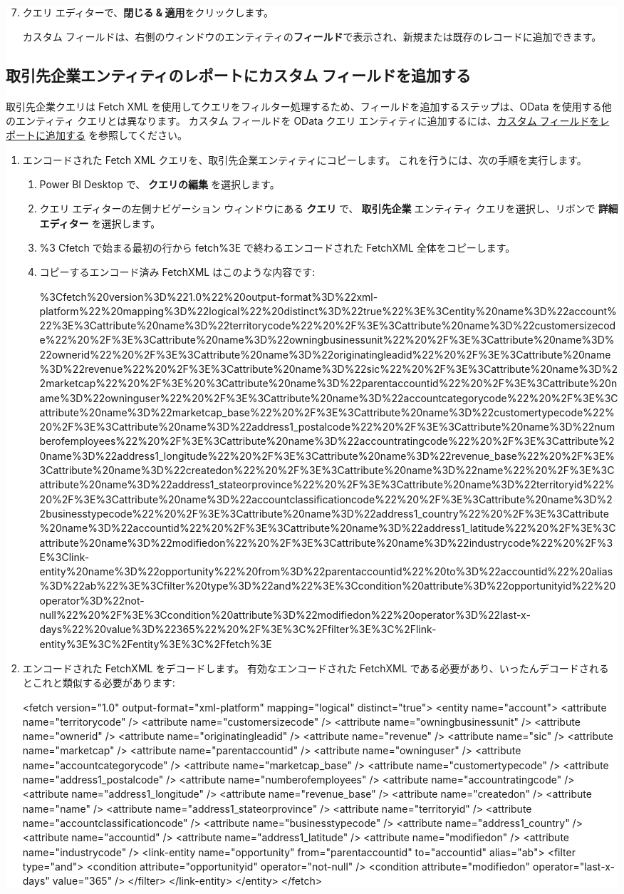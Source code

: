 7. クエリ エディターで、**閉じる & 適用**をクリックします。  
  
    カスタム フィールドは、右側のウィンドウのエンティティの**フィールド**で表示され、新規または既存のレコードに追加できます。  
  
<a name="PBI_field_Account"></a>   
## <a name="add-a-custom-field-to-a-report-for-the-account-entity"></a>取引先企業エンティティのレポートにカスタム フィールドを追加する  
 取引先企業クエリは Fetch XML を使用してクエリをフィルター処理するため、フィールドを追加するステップは、OData を使用する他のエンティティ クエリとは異なります。 カスタム フィールドを OData クエリ エンティティに追加するには、[カスタム フィールドをレポートに追加する](#PBI_edit_field) を参照してください。  
  
1. エンコードされた Fetch XML クエリを、取引先企業エンティティにコピーします。 これを行うには、次の手順を実行します。  
  
   1.  Power BI Desktop で、 **クエリの編集** を選択します。  
  
   2.  クエリ エディターの左側ナビゲーション ウィンドウにある **クエリ** で、 **取引先企業** エンティティ クエリを選択し、リボンで **詳細エディター** を選択します。  
  
   3.  %3 Cfetch で始まる最初の行から fetch%3E で終わるエンコードされた FetchXML 全体をコピーします。  
  
   4.  コピーするエンコード済み FetchXML はこのような内容です:  
  
        %3Cfetch%20version%3D%221.0%22%20output-format%3D%22xml-platform%22%20mapping%3D%22logical%22%20distinct%3D%22true%22%3E%3Centity%20name%3D%22account%22%3E%3Cattribute%20name%3D%22territorycode%22%20%2F%3E%3Cattribute%20name%3D%22customersizecode%22%20%2F%3E%3Cattribute%20name%3D%22owningbusinessunit%22%20%2F%3E%3Cattribute%20name%3D%22ownerid%22%20%2F%3E%3Cattribute%20name%3D%22originatingleadid%22%20%2F%3E%3Cattribute%20name%3D%22revenue%22%20%2F%3E%3Cattribute%20name%3D%22sic%22%20%2F%3E%3Cattribute%20name%3D%22marketcap%22%20%2F%3E%20%3Cattribute%20name%3D%22parentaccountid%22%20%2F%3E%3Cattribute%20name%3D%22owninguser%22%20%2F%3E%3Cattribute%20name%3D%22accountcategorycode%22%20%2F%3E%3Cattribute%20name%3D%22marketcap_base%22%20%2F%3E%3Cattribute%20name%3D%22customertypecode%22%20%2F%3E%3Cattribute%20name%3D%22address1_postalcode%22%20%2F%3E%3Cattribute%20name%3D%22numberofemployees%22%20%2F%3E%3Cattribute%20name%3D%22accountratingcode%22%20%2F%3E%3Cattribute%20name%3D%22address1_longitude%22%20%2F%3E%3Cattribute%20name%3D%22revenue_base%22%20%2F%3E%3Cattribute%20name%3D%22createdon%22%20%2F%3E%3Cattribute%20name%3D%22name%22%20%2F%3E%3Cattribute%20name%3D%22address1_stateorprovince%22%20%2F%3E%3Cattribute%20name%3D%22territoryid%22%20%2F%3E%3Cattribute%20name%3D%22accountclassificationcode%22%20%2F%3E%3Cattribute%20name%3D%22businesstypecode%22%20%2F%3E%3Cattribute%20name%3D%22address1_country%22%20%2F%3E%3Cattribute%20name%3D%22accountid%22%20%2F%3E%3Cattribute%20name%3D%22address1_latitude%22%20%2F%3E%3Cattribute%20name%3D%22modifiedon%22%20%2F%3E%3Cattribute%20name%3D%22industrycode%22%20%2F%3E%3Clink-entity%20name%3D%22opportunity%22%20from%3D%22parentaccountid%22%20to%3D%22accountid%22%20alias%3D%22ab%22%3E%3Cfilter%20type%3D%22and%22%3E%3Ccondition%20attribute%3D%22opportunityid%22%20operator%3D%22not-null%22%20%2F%3E%3Ccondition%20attribute%3D%22modifiedon%22%20operator%3D%22last-x-days%22%20value%3D%22365%22%20%2F%3E%3C%2Ffilter%3E%3C%2Flink-entity%3E%3C%2Fentity%3E%3C%2Ffetch%3E  
  
2. エンコードされた FetchXML をデコードします。 有効なエンコードされた FetchXML である必要があり、いったんデコードされるとこれと類似する必要があります:  
  
    \<fetch version="1.0" output-format="xml-platform" mapping="logical" distinct="true"> \<entity name="account"> \<attribute name="territorycode" /> \<attribute name="customersizecode" /> \<attribute name="owningbusinessunit" /> \<attribute name="ownerid" /> \<attribute name="originatingleadid" /> \<attribute name="revenue" /> \<attribute name="sic" /> \<attribute name="marketcap" />  \<attribute name="parentaccountid" /> \<attribute name="owninguser" /> \<attribute name="accountcategorycode" /> \<attribute name="marketcap_base" /> \<attribute name="customertypecode" /> \<attribute name="address1_postalcode" /> \<attribute name="numberofemployees" /> \<attribute name="accountratingcode" /> \<attribute name="address1_longitude" /> \<attribute name="revenue_base" /> \<attribute name="createdon" /> \<attribute name="name" /> \<attribute name="address1_stateorprovince" /> \<attribute name="territoryid" /> \<attribute name="accountclassificationcode" /> \<attribute name="businesstypecode" /> \<attribute name="address1_country" /> \<attribute name="accountid" /> \<attribute name="address1_latitude" /> \<attribute name="modifiedon" /> \<attribute name="industrycode" /> \<link-entity name="opportunity" from="parentaccountid" to="accountid" alias="ab"> \<filter type="and"> \<condition attribute="opportunityid" operator="not-null" /> \<condition attribute="modifiedon" operator="last-x-days" value="365" /> \</filter> \</link-entity> \</entity> \</fetch>  
  